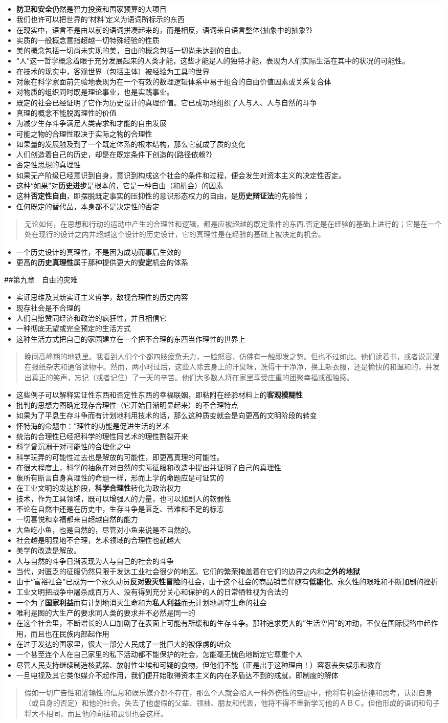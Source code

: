 - **防卫和安全**仍然是智力投资和国家预算的大项目
- 我们也许可以把世界的‘材料’定义为语词所标示的东西
- 在现实中，语言不是由以前的语词拼凑起来的，而是相反，语词来自语言整体{抽象中的抽象?}
- 实质的一般概念意指超越一切特殊经验的性质
- 美的概念包括一切尚未实现的美，自由的概念包括一切尚未达到的自由。
- “人”这一哲学概念着眼于充分发展起来的人类才能，这些才能是人的独特才能，表现为人们实际生活在其中的状况的可能性。
- 在技术的现实中，客观世界（包括主体）被经验为工具的世界
- 对象在科学家面前先验地表现为在一个有效的数理逻辑体系中易于组合的自由价值因素或关系复合体
- 对物质的组织同时既是理论事业，也是实践事业。
- 既定的社会已经证明了它作为历史设计的真理价值。它已成功地组织了人与人、人与自然的斗争
- 真理的概念不能脱离理性的价值
- 为减少生存斗争满足人类需求和才能的自由发展
- 可能之物的合理性取决于实际之物的合理性
- 如果量的发展触及到了一个既定体系的根本结构，那么它就成了质的变化
- 人们创造着自己的历史，却是在既定条件下创造的{路径依赖?}
- 否定性思想的真理性
- 如果无产阶级已经意识到自身，意识到构成这个社会的条件和过程，便会发生对资本主义的决定性否定。
- 这种“如果”对**历史进步**是根本的，它是一种自由（和机会）的因素
- 这种**否定性自由**，即摆脱既定事实的压抑性的意识形态权力的自由，是**历史辩证法**的先验性；
- 任何既定的替代品，本身都不是决定性的否定
>无论如何，在思想和行动的运动中产生的合理性和逻辑，都是应被超越的既定条件的东西.否定是在经验的基础上进行的；它是在一个处在现行的设计之内并超越这个设计的历史设计，它的真理性是在经验的基础上被决定的机会。
- 一个历史设计的真理性，不是因为成功而事后生效的
- 更高的**历史真理性**属于那种提供更大的**安定**机会的体系


##第九章　自由的灾难
- 实证思维及其新实证主义哲学，敌视合理性的历史内容
- 现存社会是不合理的
- 人们自愿赞同经济和政治的疯狂性，并且相信它
- 一种彻底无望或完全预定的生活方式
- 这种生活方式把自己的家园建立在一个把不合理的东西当作理性的世界上
>晚间高峰期的地铁里。我看到人们个个都四肢疲惫无力，一脸怒容，仿佛有一触即发之势。但也不过如此。他们读着书，或者说沉浸在报纸杂志和通俗读物中。然而，两小时过后，这些人除去身上的汗臭味，洗得干干净净，换上新衣服，还是愉快的和温和的，并发出真正的笑声，忘记（或者记住）了一天的辛苦。他们大多数人将在家里享受庄重的团聚幸福或孤独感。
- 这些例子可以解释实证性东西和否定性东西的幸福联姻，即粘附在经验材料上的**客观模糊性**
- 批判的思想力图确定现存合理性（它开始日渐明显起来）的不合理特点
- 如果为了平息生存斗争而有计划地利用技术的话，那么这种质变就会是向更高的文明阶段的转变
- 怀特海的命题中：“理性的功能是促进生活的艺术
- 统治的合理性已经把科学的理性同艺术的理性割裂开来
- 科学曾沉溺于对可能性的合理化之中
- 科学玩弄的可能性过去也是解放的可能性，即更高真理的可能性。
- 在很大程度上，科学的抽象在对自然的实际征服和改造中提出并证明了自己的真理性
- 象所有断言自身真理性的命题一样，形而上学的命题应是可证实的
- 在工业文明的发达阶段，**科学合理性**转化为政治权力
- 技术，作为工具领域，既可以增强人的力量，也可以加剧人的软弱性
- 不论在自然中还是在历史中，生存斗争是匮乏、苦难和不足的标志
- 一切喜悦和幸福都来自超越自然的能力
- 大鱼吃小鱼，也是自然的，尽管对小鱼来说是不自然的。
- 社会越是明显地不合理，艺术领域的合理性也就越大
- 美学的改造是解放。
- 人与自然的斗争日渐表现为人与自己的社会的斗争
- 当代，对匮乏的征服仍然只限于发达工业社会很少的地区。它们的繁荣掩盖着在它们的边界之内和**之外的地狱**
- 由于“富裕社会”已成为一个永久动员**反对毁灭性冒险**的社会，由于这个社会的商品销售伴随有**低能化**、永久性的艰难和不断加剧的挫折
- 工业文明把战争中屠杀成百万人、没有得到充分关心和保护的人的日常牺牲视为合法的
- 一个为了**国家利益**而有计划地消灭生命和为**私人利益**而无计划地剥夺生命的社会
- 唯利是图的大生产的要求同人类的要求并不必然是同一的
- 在这个社会里，不断增长的人口加剧了在表面上可能有所缓和的生存斗争。那种追求更大的“生活空间”的冲动，不仅在国际侵略中起作用，而且也在民族内部起作用
- 在过于发达的国家里，很大一部分人民成了一批巨大的被俘虏的听众
- 一个甚至连个人在自己家里的私下活动都不能保护的社会，怎能毫无愧色地断定它尊重个人
- 尽管人民支持继续制造核武器、放射性尘埃和可疑的食物，但他们不能（正是出于这种理由！）容忍丧失娱乐和教育
- 一旦电视及其它类似媒介不起作用，我们便开始取得资本主义的内在矛盾达不到的成就，即制度的解体
> 假如一切广告性和灌输性的信息和娱乐媒介都不存在，那么个人就会陷入一种外伤性的空虚中，他将有机会彷徨和思考，认识自身（或自身的否定）和他的社会。失去了他虚假的父辈、领袖、朋友和代表，他将不得不重新学习他的ＡＢＣ。但他形成的语词和句子将大不相同，而且他的向往和畏惧也会这样。
